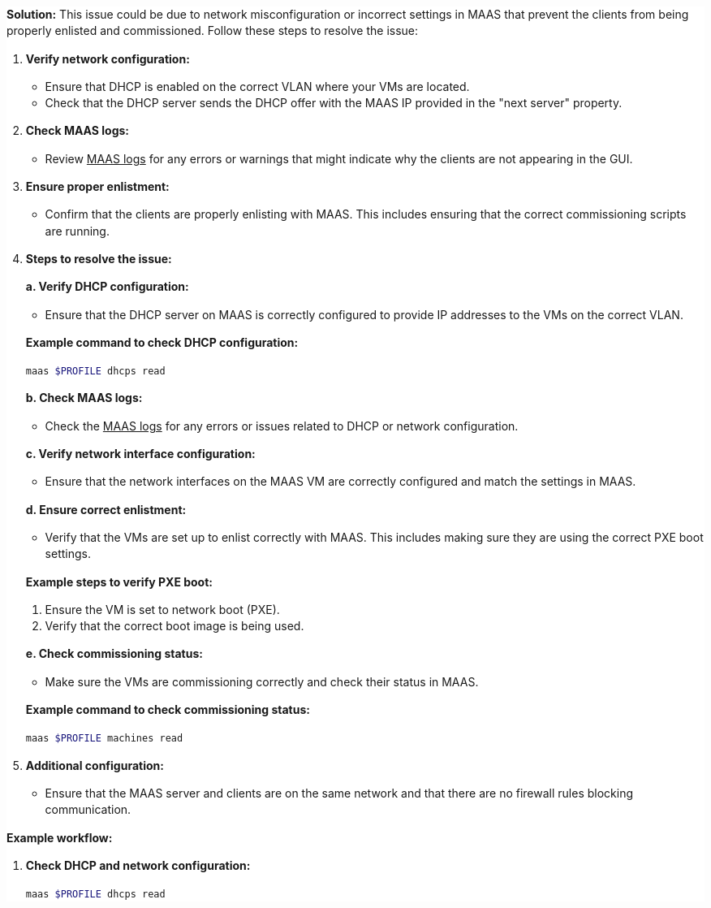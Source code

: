 **Solution:**
This issue could be due to network misconfiguration or incorrect settings in MAAS that prevent the clients from being properly enlisted and commissioned. Follow these steps to resolve the issue:

1. **Verify network configuration:**
   - Ensure that DHCP is enabled on the correct VLAN where your VMs are located.
   - Check that the DHCP server sends the DHCP offer with the MAAS IP provided in the "next server" property.

2. **Check MAAS logs:**
   - Review [MAAS logs](/t/how-to-use-maas-systemd-logs/8103/) for any errors or warnings that might indicate why the clients are not appearing in the GUI.

3. **Ensure proper enlistment:**
   - Confirm that the clients are properly enlisting with MAAS. This includes ensuring that the correct commissioning scripts are running.

4. **Steps to resolve the issue:**

   **a. Verify DHCP configuration:**
   - Ensure that the DHCP server on MAAS is correctly configured to provide IP addresses to the VMs on the correct VLAN.

   **Example command to check DHCP configuration:**
   ```bash
   maas $PROFILE dhcps read
   ```

   **b. Check MAAS logs:**
   - Check the [MAAS logs](/t/how-to-use-maas-systemd-logs/8103/) for any errors or issues related to DHCP or network configuration.

   **c. Verify network interface configuration:**
   - Ensure that the network interfaces on the MAAS VM are correctly configured and match the settings in MAAS.

   **d. Ensure correct enlistment:**
   - Verify that the VMs are set up to enlist correctly with MAAS. This includes making sure they are using the correct PXE boot settings.

   **Example steps to verify PXE boot:**
   1. Ensure the VM is set to network boot (PXE).
   2. Verify that the correct boot image is being used.

   **e. Check commissioning status:**
   - Make sure the VMs are commissioning correctly and check their status in MAAS.

   **Example command to check commissioning status:**
   ```bash
   maas $PROFILE machines read
   ```

5. **Additional configuration:**
   - Ensure that the MAAS server and clients are on the same network and that there are no firewall rules blocking communication.

**Example workflow:**

1. **Check DHCP and network configuration:**
   ```bash
   maas $PROFILE dhcps read
   ```
